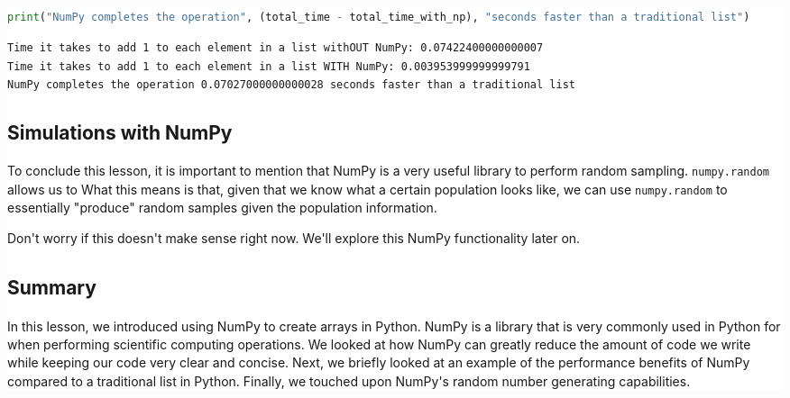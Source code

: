 ```python
print("NumPy completes the operation", (total_time - total_time_with_np), "seconds faster than a traditional list")
```

    Time it takes to add 1 to each element in a list withOUT NumPy: 0.07422400000000007
    Time it takes to add 1 to each element in a list WITH NumPy: 0.003953999999999791
    NumPy completes the operation 0.07027000000000028 seconds faster than a traditional list


## Simulations with NumPy

To conclude this lesson, it is important to mention that NumPy is a very useful library to perform random sampling. `numpy.random` allows us to  What this means is that, given that we know what a certain population looks like, we can use `numpy.random` to essentially "produce" random samples given the population information.

Don't worry if this doesn't make sense right now. We'll explore this NumPy functionality later on.

## Summary

In this lesson, we introduced using NumPy to create arrays in Python. NumPy is a library that is very commonly used in Python for when performing scientific computing operations. We looked at how NumPy can greatly reduce the amount of code we write while keeping our code very clear and concise. Next, we briefly looked at an example of the performance benefits of NumPy compared to a traditional list in Python. Finally, we touched upon NumPy's random number generating capabilities.
